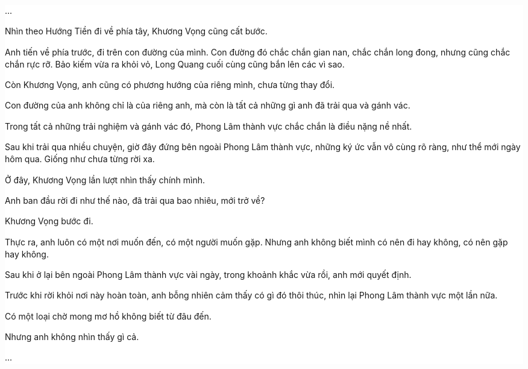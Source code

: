 ...

Nhìn theo Hướng Tiền đi về phía tây, Khương Vọng cũng cất bước.

Anh tiến về phía trước, đi trên con đường của mình. Con đường đó chắc chắn gian nan, chắc chắn long đong, nhưng cũng chắc chắn rực rỡ. Bảo kiếm vừa ra khỏi vỏ, Long Quang cuối cùng cũng bắn lên các vì sao.

Còn Khương Vọng, anh cũng có phương hướng của riêng mình, chưa từng thay đổi.

Con đường của anh không chỉ là của riêng anh, mà còn là tất cả những gì anh đã trải qua và gánh vác.

Trong tất cả những trải nghiệm và gánh vác đó, Phong Lâm thành vực chắc chắn là điều nặng nề nhất.

Sau khi trải qua nhiều chuyện, giờ đây đứng bên ngoài Phong Lâm thành vực, những ký ức vẫn vô cùng rõ ràng, như thể mới ngày hôm qua. Giống như chưa từng rời xa.

Ở đây, Khương Vọng lần lượt nhìn thấy chính mình.

Anh ban đầu rời đi như thế nào, đã trải qua bao nhiêu, mới trở về?

Khương Vọng bước đi.

Thực ra, anh luôn có một nơi muốn đến, có một người muốn gặp. Nhưng anh không biết mình có nên đi hay không, có nên gặp hay không.

Sau khi ở lại bên ngoài Phong Lâm thành vực vài ngày, trong khoảnh khắc vừa rồi, anh mới quyết định.

Trước khi rời khỏi nơi này hoàn toàn, anh bỗng nhiên cảm thấy có gì đó thôi thúc, nhìn lại Phong Lâm thành vực một lần nữa.

Có một loại chờ mong mơ hồ không biết từ đâu đến.

Nhưng anh không nhìn thấy gì cả.

...